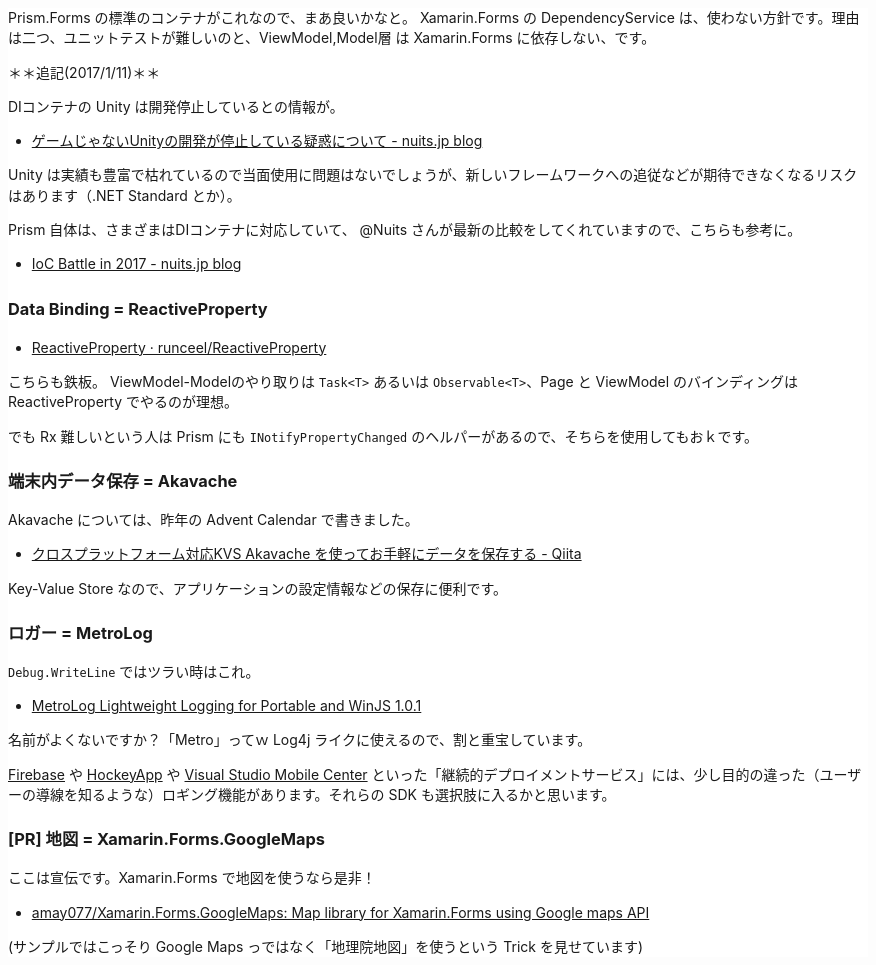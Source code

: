 Prism.Forms の標準のコンテナがこれなので、まあ良いかなと。
Xamarin.Forms の DependencyService は、使わない方針です。理由は二つ、ユニットテストが難しいのと、ViewModel,Model層 は Xamarin.Forms に依存しない、です。

＊＊追記(2017/1/11)＊＊

DIコンテナの Unity は開発停止しているとの情報が。

* [ゲームじゃないUnityの開発が停止している疑惑について - nuits.jp blog](http://www.nuits.jp/entry/is-unity-dead)

Unity は実績も豊富で枯れているので当面使用に問題はないでしょうが、新しいフレームワークへの追従などが期待できなくなるリスクはあります（.NET Standard とか）。

Prism 自体は、さまざまはDIコンテナに対応していて、 @Nuits さんが最新の比較をしてくれていますので、こちらも参考に。

* [IoC Battle in 2017 - nuits.jp blog](http://www.nuits.jp/entry/ioc-battle-in-2017)

### Data Binding = ReactiveProperty

* [ReactiveProperty · runceel/ReactiveProperty](https://github.com/runceel/ReactiveProperty/blob/master/README-ja.md)

こちらも鉄板。
ViewModel-Modelのやり取りは ``Task<T>`` あるいは ``Observable<T>``、Page と ViewModel のバインディングは ReactiveProperty でやるのが理想。

でも Rx 難しいという人は Prism にも ``INotifyPropertyChanged`` のヘルパーがあるので、そちらを使用してもおｋです。

### 端末内データ保存 = Akavache

Akavache については、昨年の Advent Calendar で書きました。

* [クロスプラットフォーム対応KVS Akavache を使ってお手軽にデータを保存する - Qiita](http://qiita.com/amay077/items/356ad0028b7e6fbf089f)

Key-Value Store なので、アプリケーションの設定情報などの保存に便利です。

### ロガー = MetroLog

``Debug.WriteLine`` ではツラい時はこれ。

* [MetroLog Lightweight Logging for Portable and WinJS 1.0.1](https://www.nuget.org/packages/MetroLog/)

名前がよくないですか？「Metro」ってｗ
Log4j ライクに使えるので、割と重宝しています。

[Firebase](https://firebase.google.com/docs/analytics/?hl=ja) や [HockeyApp](https://hockeyapp.net/) や [Visual Studio Mobile Center](https://blogs.msdn.microsoft.com/visualstudio_jpn/2016/11/18/visual-studio-mobile-center/) といった「継続的デプロイメントサービス」には、少し目的の違った（ユーザーの導線を知るような）ロギング機能があります。それらの SDK も選択肢に入るかと思います。

### [PR] 地図 = Xamarin.Forms.GoogleMaps

ここは宣伝です。Xamarin.Forms で地図を使うなら是非！

* [amay077/Xamarin.Forms.GoogleMaps: Map library for Xamarin.Forms using Google maps API](https://github.com/amay077/Xamarin.Forms.GoogleMaps)

(サンプルではこっそり Google Maps っではなく「地理院地図」を使うという Trick を見せています)
